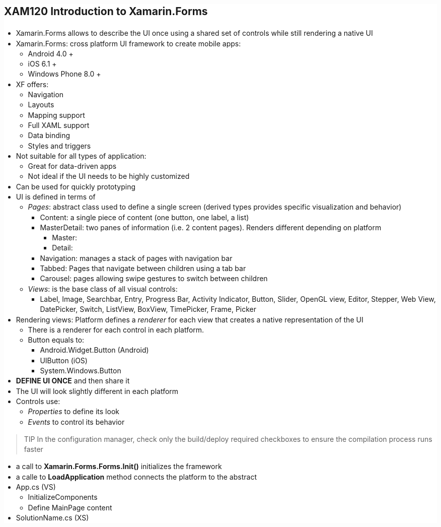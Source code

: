 ## XAM120 Introduction to Xamarin.Forms

- Xamarin.Forms allows to describe the UI once using a shared set of controls while still rendering a native UI
- Xamarin.Forms: cross platform UI framework to create mobile apps:
  - Android 4.0 +
  - iOS 6.1 +
  - Windows Phone 8.0 +
- XF offers:
  - Navigation
  - Layouts
  - Mapping support
  - Full XAML support
  - Data binding
  - Styles and triggers
- Not suitable for all types of application:
  - Great for data-driven apps
  - Not ideal if the UI needs to be highly customized
- Can be used for quickly prototyping
- UI is defined in terms of
    - *Pages*: abstract class used to define a single screen (derived types provides specific visualization and behavior)
      - Content: a single piece of content (one button, one label, a list)
      - MasterDetail: two panes of information (i.e. 2 content pages). Renders different depending on platform
        - Master:
        - Detail:
      - Navigation: manages a stack of pages with navigation bar
      - Tabbed: Pages that navigate between children using a tab bar
      - Carousel: pages allowing swipe gestures to switch between children
    - *Views*: is the base class of all visual controls:
      - Label, Image, Searchbar, Entry, Progress Bar, Activity Indicator, Button, Slider, OpenGL view, Editor, Stepper, Web View, DatePicker, Switch, ListView, BoxView, TimePicker, Frame, Picker
- Rendering views: Platform defines a *renderer* for each view that creates a native representation of the UI
    - There is a renderer for each control in each platform.
    - Button equals to:
      - Android.Widget.Button (Android)
      - UIButton (iOS)
      - System.Windows.Button
- **DEFINE UI ONCE** and then share it
- The UI will look slightly different in each platform
- Controls use:
    - *Properties* to define its look
    - *Events* to control its behavior

> TIP
> In the configuration manager, check only the build/deploy required checkboxes to ensure the compilation process runs faster

- a call to **Xamarin.Forms.Forms.Init()** initializes the framework
- a calle to **LoadApplication** method connects the platform to the abstract
- App.cs (VS)
  - InitializeComponents
  - Define MainPage content
- SolutionName.cs (XS)
